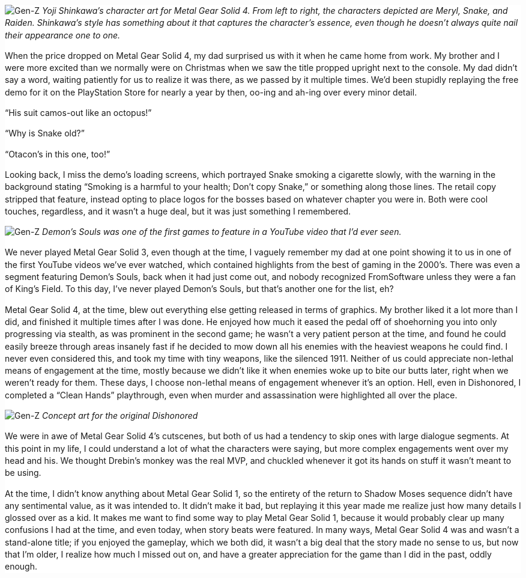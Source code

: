 ![Gen-Z](/images/genz-23.jpeg)
_Yoji Shinkawa’s character art for Metal Gear Solid 4. From left to right, the characters depicted are Meryl, Snake, and Raiden. Shinkawa’s style has something about it that captures the character’s essence, even though he doesn’t always quite nail their appearance one to one._

When the price dropped on Metal Gear Solid 4, my dad surprised us with it when he came home from work. My brother and I were more excited than we normally were on Christmas when we saw the title propped upright next to the console. My dad didn’t say a word, waiting patiently for us to realize it was there, as we passed by it multiple times. We’d been stupidly replaying the free demo for it on the PlayStation Store for nearly a year by then, oo-ing and ah-ing over every minor detail.

“His suit camos-out like an octopus!”

“Why is Snake old?”

“Otacon’s in this one, too!”

Looking back, I miss the demo’s loading screens, which portrayed Snake smoking a cigarette slowly, with the warning in the background stating “Smoking is a harmful to your health; Don’t copy Snake,” or something along those lines. The retail copy stripped that feature, instead opting to place logos for the bosses based on whatever chapter you were in. Both were cool touches, regardless, and it wasn’t a huge deal, but it was just something I remembered.

![Gen-Z](/images/genz-24.jpeg)
_Demon’s Souls was one of the first games to feature in a YouTube video that I’d ever seen._

We never played Metal Gear Solid 3, even though at the time, I vaguely remember my dad at one point showing it to us in one of the first YouTube videos we’ve ever watched, which contained highlights from the best of gaming in the 2000’s. There was even a segment featuring Demon’s Souls, back when it had just come out, and nobody recognized FromSoftware unless they were a fan of King’s Field. To this day, I’ve never played Demon’s Souls, but that’s another one for the list, eh?

Metal Gear Solid 4, at the time, blew out everything else getting released in terms of graphics. My brother liked it a lot more than I did, and finished it multiple times after I was done. He enjoyed how much it eased the pedal off of shoehorning you into only progressing via stealth, as was prominent in the second game; he wasn’t a very patient person at the time, and found he could easily breeze through areas insanely fast if he decided to mow down all his enemies with the heaviest weapons he could find. I never even considered this, and took my time with tiny weapons, like the silenced 1911. Neither of us could appreciate non-lethal means of engagement at the time, mostly because we didn’t like it when enemies woke up to bite our butts later, right when we weren’t ready for them. These days, I choose non-lethal means of engagement whenever it’s an option. Hell, even in Dishonored, I completed a “Clean Hands” playthrough, even when murder and assassination were highlighted all over the place.

![Gen-Z](/images/genz-25.jpeg)
_Concept art for the original Dishonored_

We were in awe of Metal Gear Solid 4’s cutscenes, but both of us had a tendency to skip ones with large dialogue segments. At this point in my life, I could understand a lot of what the characters were saying, but more complex engagements went over my head and his. We thought Drebin’s monkey was the real MVP, and chuckled whenever it got its hands on stuff it wasn’t meant to be using.

At the time, I didn’t know anything about Metal Gear Solid 1, so the entirety of the return to Shadow Moses sequence didn’t have any sentimental value, as it was intended to. It didn’t make it bad, but replaying it this year made me realize just how many details I glossed over as a kid. It makes me want to find some way to play Metal Gear Solid 1, because it would probably clear up many confusions I had at the time, and even today, when story beats were featured. In many ways, Metal Gear Solid 4 was and wasn’t a stand-alone title; if you enjoyed the gameplay, which we both did, it wasn’t a big deal that the story made no sense to us, but now that I’m older, I realize how much I missed out on, and have a greater appreciation for the game than I did in the past, oddly enough.
